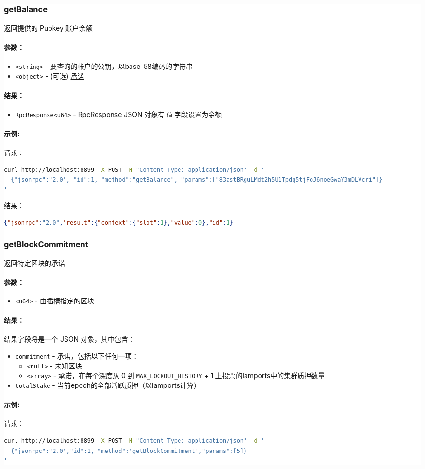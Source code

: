 ```json
```

### getBalance

返回提供的 Pubkey 账户余额

#### 参数：

- `<string>` - 要查询的帐户的公钥，以base-58编码的字符串
- `<object>` - (可选) [承诺](jsonrpc-api.md#configuring-state-commitment)

#### 结果：

- `RpcResponse<u64>` - RpcResponse JSON 对象有 `值` 字段设置为余额

#### 示例:

请求：
```bash
curl http://localhost:8899 -X POST -H "Content-Type: application/json" -d '
  {"jsonrpc":"2.0", "id":1, "method":"getBalance", "params":["83astBRguLMdt2h5U1Tpdq5tjFoJ6noeGwaY3mDLVcri"]}
'
```

结果：
```json
{"jsonrpc":"2.0","result":{"context":{"slot":1},"value":0},"id":1}
```

### getBlockCommitment

返回特定区块的承诺

#### 参数：

- `<u64>` - 由插槽指定的区块

#### 结果：

结果字段将是一个 JSON 对象，其中包含：

- `commitment` - 承诺，包括以下任何一项：
  - `<null>` - 未知区块
  - `<array>` - 承诺，在每个深度从 0 到 `MAX_LOCKOUT_HISTORY` + 1 上投票的lamports中的集群质押数量
- `totalStake` - 当前epoch的全部活跃质押（以lamports计算）

#### 示例:

请求：
```bash
curl http://localhost:8899 -X POST -H "Content-Type: application/json" -d '
  {"jsonrpc":"2.0","id":1, "method":"getBlockCommitment","params":[5]}
'
```
